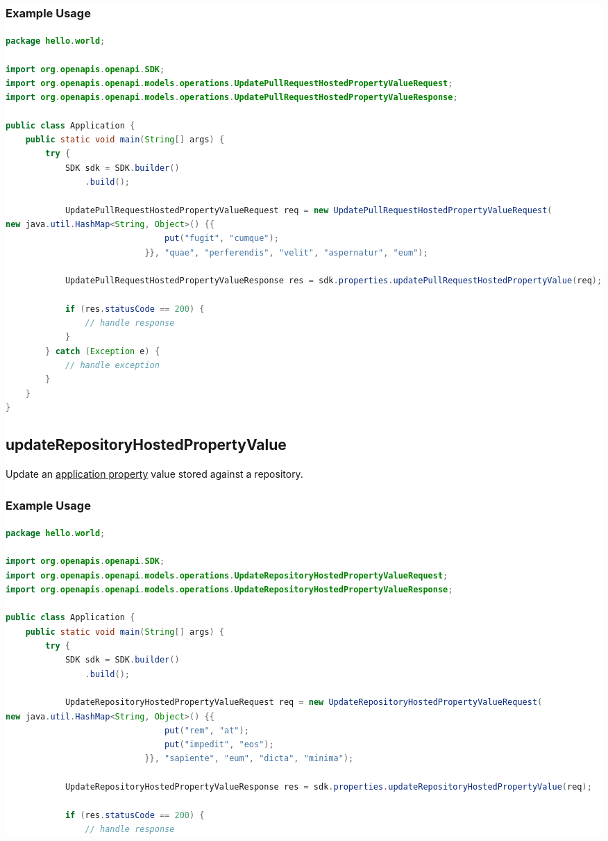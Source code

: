### Example Usage

```java
package hello.world;

import org.openapis.openapi.SDK;
import org.openapis.openapi.models.operations.UpdatePullRequestHostedPropertyValueRequest;
import org.openapis.openapi.models.operations.UpdatePullRequestHostedPropertyValueResponse;

public class Application {
    public static void main(String[] args) {
        try {
            SDK sdk = SDK.builder()
                .build();

            UpdatePullRequestHostedPropertyValueRequest req = new UpdatePullRequestHostedPropertyValueRequest(                new java.util.HashMap<String, Object>() {{
                                put("fugit", "cumque");
                            }}, "quae", "perferendis", "velit", "aspernatur", "eum");            

            UpdatePullRequestHostedPropertyValueResponse res = sdk.properties.updatePullRequestHostedPropertyValue(req);

            if (res.statusCode == 200) {
                // handle response
            }
        } catch (Exception e) {
            // handle exception
        }
    }
}
```

## updateRepositoryHostedPropertyValue

Update an [application property](/cloud/bitbucket/application-properties/) value stored against a repository.

### Example Usage

```java
package hello.world;

import org.openapis.openapi.SDK;
import org.openapis.openapi.models.operations.UpdateRepositoryHostedPropertyValueRequest;
import org.openapis.openapi.models.operations.UpdateRepositoryHostedPropertyValueResponse;

public class Application {
    public static void main(String[] args) {
        try {
            SDK sdk = SDK.builder()
                .build();

            UpdateRepositoryHostedPropertyValueRequest req = new UpdateRepositoryHostedPropertyValueRequest(                new java.util.HashMap<String, Object>() {{
                                put("rem", "at");
                                put("impedit", "eos");
                            }}, "sapiente", "eum", "dicta", "minima");            

            UpdateRepositoryHostedPropertyValueResponse res = sdk.properties.updateRepositoryHostedPropertyValue(req);

            if (res.statusCode == 200) {
                // handle response
```